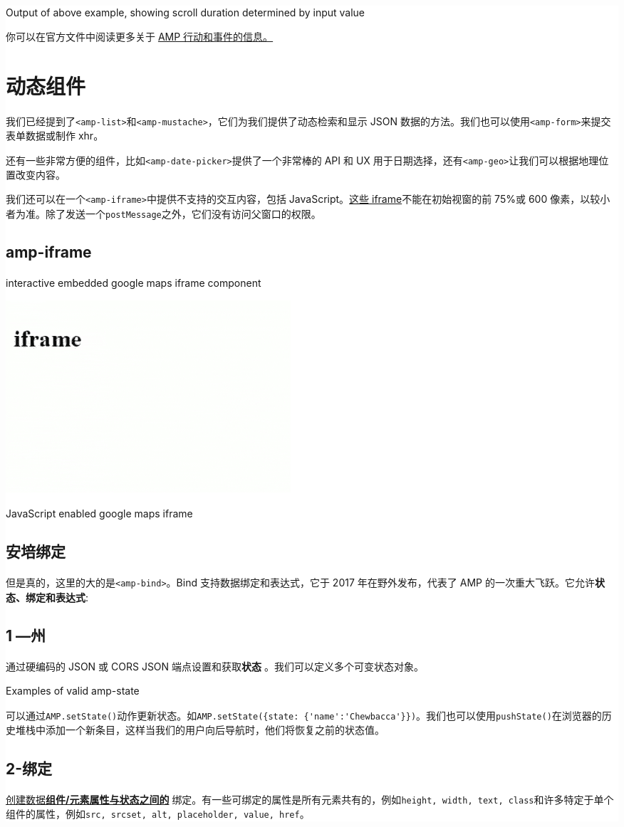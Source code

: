 Output of above example, showing scroll duration determined by input value

你可以在官方文件中阅读更多关于 [AMP 行动和事件的信息。](https://www.ampproject.org/docs/interaction_dynamic/amp-actions-and-events)

# 动态组件

我们已经提到了`<amp-list>`和`<amp-mustache>`，它们为我们提供了动态检索和显示 JSON 数据的方法。我们也可以使用`<amp-form>`来提交表单数据或制作 xhr。

还有一些非常方便的组件，比如`<amp-date-picker>`提供了一个非常棒的 API 和 UX 用于日期选择，还有`<amp-geo>`让我们可以根据地理位置改变内容。

我们还可以在一个`<amp-iframe>`中提供不支持的交互内容，包括 JavaScript。[这些 iframe](https://ampbyexample.com/components/amp-iframe/)不能在初始视窗的前 75%或 600 像素，以较小者为准。除了发送一个`postMessage`之外，它们没有访问父窗口的权限。

## amp-iframe

interactive embedded google maps iframe component

![](img/74fe1f9d75e057026adf9d133300fec9.png)

JavaScript enabled google maps iframe

## 安培绑定

但是真的，这里的大的是`<amp-bind>`。Bind 支持数据绑定和表达式，它于 2017 年在野外发布，代表了 AMP 的一次重大飞跃。它允许**状态、绑定和表达式**:

## 1 —州

通过硬编码的 JSON 或 CORS JSON 端点设置和获取**状态** 。我们可以定义多个可变状态对象。

Examples of valid amp-state

可以通过`AMP.setState()`动作更新状态。如`AMP.setState({state: {'name':'Chewbacca'}})`。我们也可以使用`pushState()`在浏览器的历史堆栈中添加一个新条目，这样当我们的用户向后导航时，他们将恢复之前的状态值。

## 2-绑定

[创建数据**组件/元素属性与状态之间的**](https://www.ampproject.org/docs/reference/components/amp-bind#bindings) 绑定。有一些可绑定的属性是所有元素共有的，例如`height, width, text, class`和许多特定于单个组件的属性，例如`src, srcset, alt, placeholder, value, href`。
